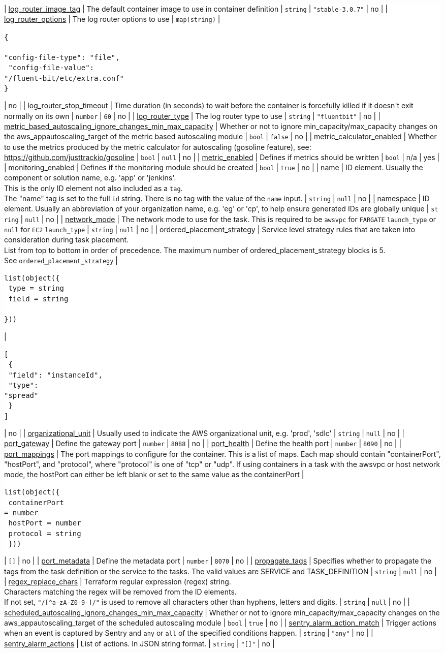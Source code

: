 | <a name="input_log_router_image_tag"></a> [log\_router\_image\_tag](#input\_log\_router\_image\_tag) | The default container image to use in container definition | `string` | `"stable-3.0.7"` | no |
| <a name="input_log_router_options"></a> [log\_router\_options](#input\_log\_router\_options) | The log router options to use | `map(string)` | <pre>{<br/>  "config-file-type": "file",<br/>  "config-file-value": "/fluent-bit/etc/extra.conf"<br/>}</pre> | no |
| <a name="input_log_router_stop_timeout"></a> [log\_router\_stop\_timeout](#input\_log\_router\_stop\_timeout) | Time duration (in seconds) to wait before the container is forcefully killed if it doesn't exit normally on its own | `number` | `60` | no |
| <a name="input_log_router_type"></a> [log\_router\_type](#input\_log\_router\_type) | The log router type to use | `string` | `"fluentbit"` | no |
| <a name="input_metric_based_autoscaling_ignore_changes_min_max_capacity"></a> [metric\_based\_autoscaling\_ignore\_changes\_min\_max\_capacity](#input\_metric\_based\_autoscaling\_ignore\_changes\_min\_max\_capacity) | Whether or not to ignore min\_capacity/max\_capacity changes on the aws\_appautoscaling\_target of the metric based autoscaling module | `bool` | `false` | no |
| <a name="input_metric_calculator_enabled"></a> [metric\_calculator\_enabled](#input\_metric\_calculator\_enabled) | Whether to use the metrics produced by the metric calculator for autoscaling (gosoline feature), see: https://github.com/justtrackio/gosoline | `bool` | `null` | no |
| <a name="input_metric_enabled"></a> [metric\_enabled](#input\_metric\_enabled) | Defines if metrics should be written | `bool` | n/a | yes |
| <a name="input_monitoring_enabled"></a> [monitoring\_enabled](#input\_monitoring\_enabled) | Defines if the monitoring module should be created | `bool` | `true` | no |
| <a name="input_name"></a> [name](#input\_name) | ID element. Usually the component or solution name, e.g. 'app' or 'jenkins'.<br/>This is the only ID element not also included as a `tag`.<br/>The "name" tag is set to the full `id` string. There is no tag with the value of the `name` input. | `string` | `null` | no |
| <a name="input_namespace"></a> [namespace](#input\_namespace) | ID element. Usually an abbreviation of your organization name, e.g. 'eg' or 'cp', to help ensure generated IDs are globally unique | `string` | `null` | no |
| <a name="input_network_mode"></a> [network\_mode](#input\_network\_mode) | The network mode to use for the task. This is required to be `awsvpc` for `FARGATE` `launch_type` or `null` for `EC2` `launch_type` | `string` | `null` | no |
| <a name="input_ordered_placement_strategy"></a> [ordered\_placement\_strategy](#input\_ordered\_placement\_strategy) | Service level strategy rules that are taken into consideration during task placement.<br/>List from top to bottom in order of precedence. The maximum number of ordered\_placement\_strategy blocks is 5.<br/>See [`ordered_placement_strategy`](https://registry.terraform.io/providers/hashicorp/aws/latest/docs/resources/ecs_service#ordered_placement_strategy) | <pre>list(object({<br/>    type  = string<br/>    field = string<br/>  }))</pre> | <pre>[<br/>  {<br/>    "field": "instanceId",<br/>    "type": "spread"<br/>  }<br/>]</pre> | no |
| <a name="input_organizational_unit"></a> [organizational\_unit](#input\_organizational\_unit) | Usually used to indicate the AWS organizational unit, e.g. 'prod', 'sdlc' | `string` | `null` | no |
| <a name="input_port_gateway"></a> [port\_gateway](#input\_port\_gateway) | Define the gateway port | `number` | `8088` | no |
| <a name="input_port_health"></a> [port\_health](#input\_port\_health) | Define the health port | `number` | `8090` | no |
| <a name="input_port_mappings"></a> [port\_mappings](#input\_port\_mappings) | The port mappings to configure for the container. This is a list of maps. Each map should contain "containerPort", "hostPort", and "protocol", where "protocol" is one of "tcp" or "udp". If using containers in a task with the awsvpc or host network mode, the hostPort can either be left blank or set to the same value as the containerPort | <pre>list(object({<br/>    containerPort = number<br/>    hostPort      = number<br/>    protocol      = string<br/>  }))</pre> | `[]` | no |
| <a name="input_port_metadata"></a> [port\_metadata](#input\_port\_metadata) | Define the metadata port | `number` | `8070` | no |
| <a name="input_propagate_tags"></a> [propagate\_tags](#input\_propagate\_tags) | Specifies whether to propagate the tags from the task definition or the service to the tasks. The valid values are SERVICE and TASK\_DEFINITION | `string` | `null` | no |
| <a name="input_regex_replace_chars"></a> [regex\_replace\_chars](#input\_regex\_replace\_chars) | Terraform regular expression (regex) string.<br/>Characters matching the regex will be removed from the ID elements.<br/>If not set, `"/[^a-zA-Z0-9-]/"` is used to remove all characters other than hyphens, letters and digits. | `string` | `null` | no |
| <a name="input_scheduled_autoscaling_ignore_changes_min_max_capacity"></a> [scheduled\_autoscaling\_ignore\_changes\_min\_max\_capacity](#input\_scheduled\_autoscaling\_ignore\_changes\_min\_max\_capacity) | Whether or not to ignore min\_capacity/max\_capacity changes on the aws\_appautoscaling\_target of the scheduled autoscaling module | `bool` | `true` | no |
| <a name="input_sentry_alarm_action_match"></a> [sentry\_alarm\_action\_match](#input\_sentry\_alarm\_action\_match) | Trigger actions when an event is captured by Sentry and `any` or `all` of the specified conditions happen. | `string` | `"any"` | no |
| <a name="input_sentry_alarm_actions"></a> [sentry\_alarm\_actions](#input\_sentry\_alarm\_actions) | List of actions. In JSON string format. | `string` | `"[]"` | no |